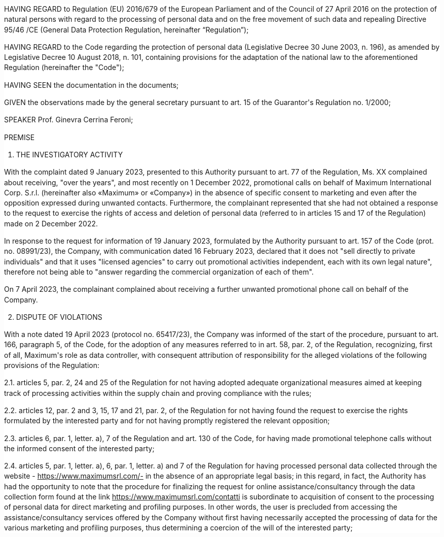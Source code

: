 HAVING REGARD to Regulation (EU) 2016/679 of the European Parliament and of the Council of 27 April 2016 on the protection of natural persons with regard to the processing of personal data and on the free movement of such data and repealing Directive 95/46 /CE (General Data Protection Regulation, hereinafter “Regulation”);

HAVING REGARD to the Code regarding the protection of personal data (Legislative Decree 30 June 2003, n. 196), as amended by Legislative Decree 10 August 2018, n. 101, containing provisions for the adaptation of the national law to the aforementioned Regulation (hereinafter the "Code");

HAVING SEEN the documentation in the documents;

GIVEN the observations made by the general secretary pursuant to art. 15 of the Guarantor's Regulation no. 1/2000;

SPEAKER Prof. Ginevra Cerrina Feroni;

PREMISE

1. THE INVESTIGATORY ACTIVITY

With the complaint dated 9 January 2023, presented to this Authority pursuant to art. 77 of the Regulation, Ms. XX complained about receiving, "over the years", and most recently on 1 December 2022, promotional calls on behalf of Maximum International Corp. S.r.l. (hereinafter also «Maximum» or «Company») in the absence of specific consent to marketing and even after the opposition expressed during unwanted contacts. Furthermore, the complainant represented that she had not obtained a response to the request to exercise the rights of access and deletion of personal data (referred to in articles 15 and 17 of the Regulation) made on 2 December 2022.

In response to the request for information of 19 January 2023, formulated by the Authority pursuant to art. 157 of the Code (prot. no. 08991/23), the Company, with communication dated 16 February 2023, declared that it does not "sell directly to private individuals" and that it uses "licensed agencies" to carry out promotional activities independent, each with its own legal nature", therefore not being able to "answer regarding the commercial organization of each of them".

On 7 April 2023, the complainant complained about receiving a further unwanted promotional phone call on behalf of the Company.

2. DISPUTE OF VIOLATIONS

With a note dated 19 April 2023 (protocol no. 65417/23), the Company was informed of the start of the procedure, pursuant to art. 166, paragraph 5, of the Code, for the adoption of any measures referred to in art. 58, par. 2, of the Regulation, recognizing, first of all, Maximum's role as data controller, with consequent attribution of responsibility for the alleged violations of the following provisions of the Regulation:

2.1. articles 5, par. 2, 24 and 25 of the Regulation for not having adopted adequate organizational measures aimed at keeping track of processing activities within the supply chain and proving compliance with the rules;

2.2. articles 12, par. 2 and 3, 15, 17 and 21, par. 2, of the Regulation for not having found the request to exercise the rights formulated by the interested party and for not having promptly registered the relevant opposition;

2.3. articles 6, par. 1, letter. a), 7 of the Regulation and art. 130 of the Code, for having made promotional telephone calls without the informed consent of the interested party;

2.4. articles 5, par. 1, letter. a), 6, par. 1, letter. a) and 7 of the Regulation for having processed personal data collected through the website - https://www.maximumsrl.com/- in the absence of an appropriate legal basis; in this regard, in fact, the Authority has had the opportunity to note that the procedure for finalizing the request for online assistance/consultancy through the data collection form found at the link https://www.maximumsrl.com/contatti is subordinate to acquisition of consent to the processing of personal data for direct marketing and profiling purposes. In other words, the user is precluded from accessing the assistance/consultancy services offered by the Company without first having necessarily accepted the processing of data for the various marketing and profiling purposes, thus determining a coercion of the will of the interested party;
